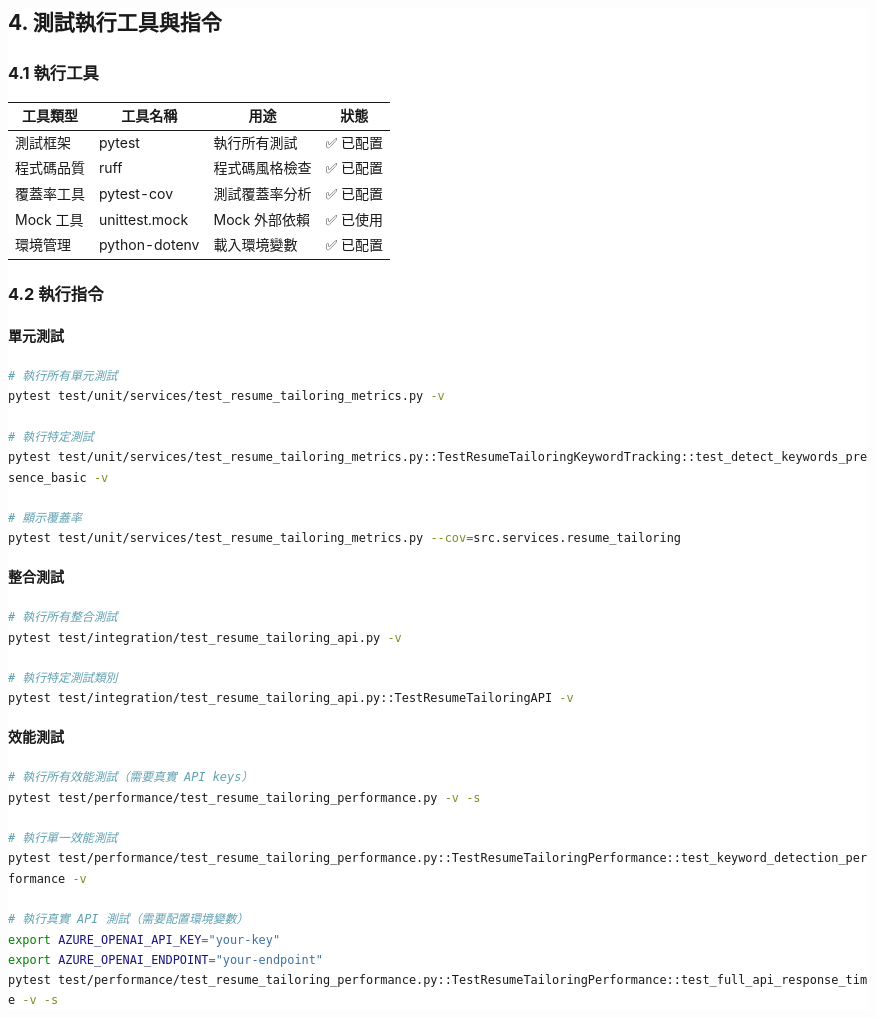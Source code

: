 
## 4. 測試執行工具與指令

### 4.1 執行工具

| 工具類型 | 工具名稱 | 用途 | 狀態 |
|----------|----------|------|------|
| 測試框架 | pytest | 執行所有測試 | ✅ 已配置 |
| 程式碼品質 | ruff | 程式碼風格檢查 | ✅ 已配置 |
| 覆蓋率工具 | pytest-cov | 測試覆蓋率分析 | ✅ 已配置 |
| Mock 工具 | unittest.mock | Mock 外部依賴 | ✅ 已使用 |
| 環境管理 | python-dotenv | 載入環境變數 | ✅ 已配置 |

### 4.2 執行指令

#### 單元測試
```bash
# 執行所有單元測試
pytest test/unit/services/test_resume_tailoring_metrics.py -v

# 執行特定測試
pytest test/unit/services/test_resume_tailoring_metrics.py::TestResumeTailoringKeywordTracking::test_detect_keywords_presence_basic -v

# 顯示覆蓋率
pytest test/unit/services/test_resume_tailoring_metrics.py --cov=src.services.resume_tailoring
```

#### 整合測試
```bash
# 執行所有整合測試
pytest test/integration/test_resume_tailoring_api.py -v

# 執行特定測試類別
pytest test/integration/test_resume_tailoring_api.py::TestResumeTailoringAPI -v
```

#### 效能測試
```bash
# 執行所有效能測試（需要真實 API keys）
pytest test/performance/test_resume_tailoring_performance.py -v -s

# 執行單一效能測試
pytest test/performance/test_resume_tailoring_performance.py::TestResumeTailoringPerformance::test_keyword_detection_performance -v

# 執行真實 API 測試（需要配置環境變數）
export AZURE_OPENAI_API_KEY="your-key"
export AZURE_OPENAI_ENDPOINT="your-endpoint"
pytest test/performance/test_resume_tailoring_performance.py::TestResumeTailoringPerformance::test_full_api_response_time -v -s
```
